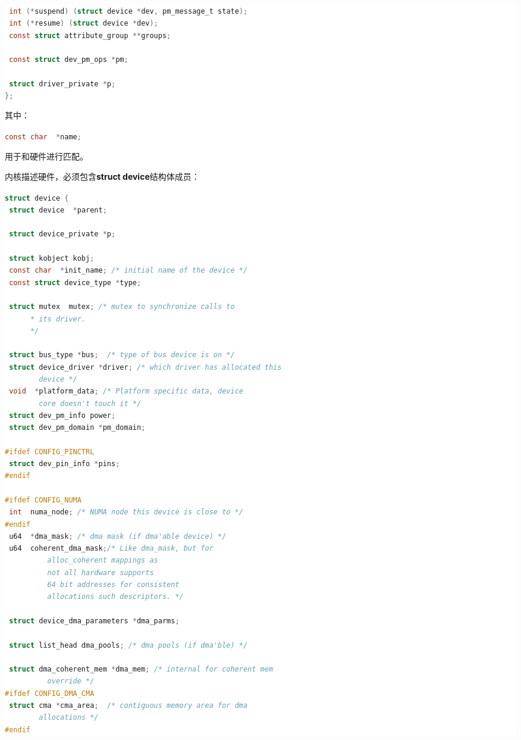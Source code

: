 ~~~ c
 int (*suspend) (struct device *dev, pm_message_t state);
 int (*resume) (struct device *dev);
 const struct attribute_group **groups;

 const struct dev_pm_ops *pm;

 struct driver_private *p;
};
~~~

其中：

~~~ c
const char  *name;
~~~

用于和硬件进行匹配。

内核描述硬件，必须包含**struct device**结构体成员：

~~~ c
struct device {
 struct device  *parent;

 struct device_private *p;

 struct kobject kobj;
 const char  *init_name; /* initial name of the device */
 const struct device_type *type;

 struct mutex  mutex; /* mutex to synchronize calls to
      * its driver.
      */

 struct bus_type *bus;  /* type of bus device is on */
 struct device_driver *driver; /* which driver has allocated this
        device */
 void  *platform_data; /* Platform specific data, device
        core doesn't touch it */
 struct dev_pm_info power;
 struct dev_pm_domain *pm_domain;

#ifdef CONFIG_PINCTRL
 struct dev_pin_info *pins;
#endif

#ifdef CONFIG_NUMA
 int  numa_node; /* NUMA node this device is close to */
#endif
 u64  *dma_mask; /* dma mask (if dma'able device) */
 u64  coherent_dma_mask;/* Like dma_mask, but for
          alloc_coherent mappings as
          not all hardware supports
          64 bit addresses for consistent
          allocations such descriptors. */

 struct device_dma_parameters *dma_parms;

 struct list_head dma_pools; /* dma pools (if dma'ble) */

 struct dma_coherent_mem *dma_mem; /* internal for coherent mem
          override */
#ifdef CONFIG_DMA_CMA
 struct cma *cma_area;  /* contiguous memory area for dma
        allocations */
#endif
~~~